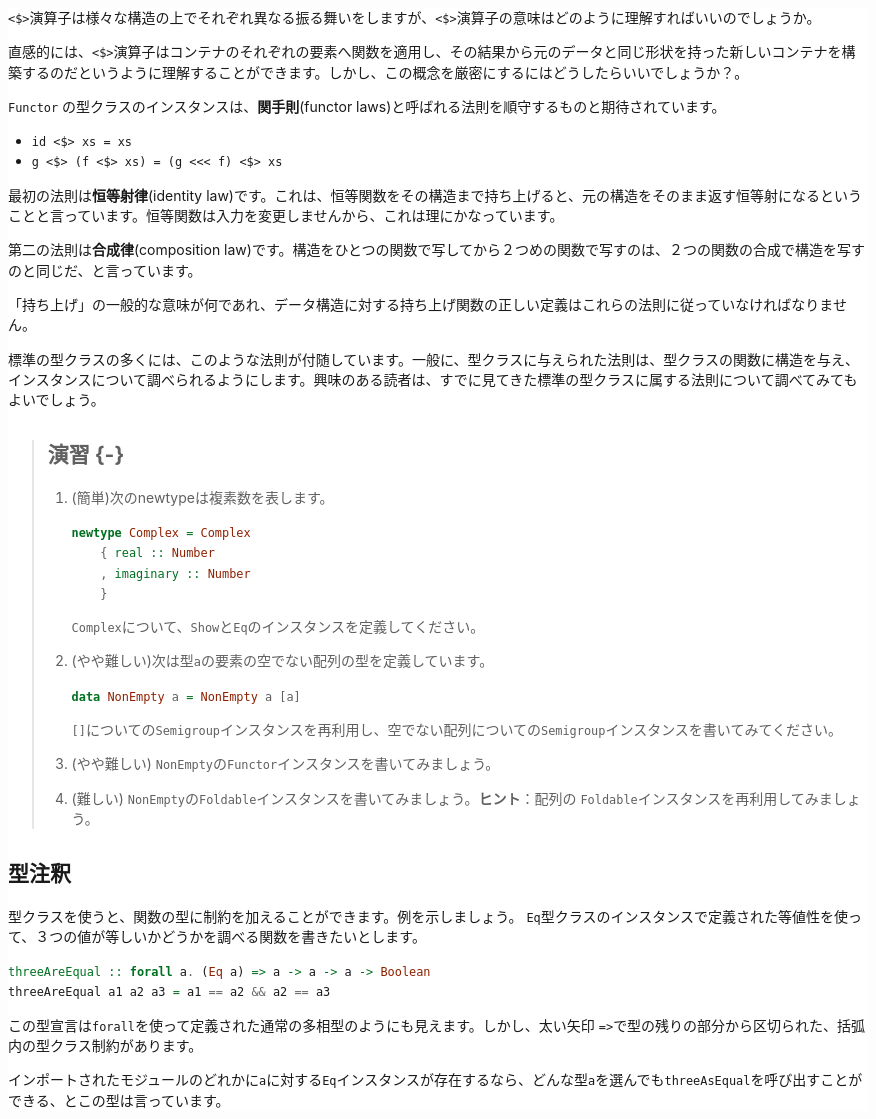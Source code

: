 `<$>`演算子は様々な構造の上でそれぞれ異なる振る舞いをしますが、`<$>`演算子の意味はどのように理解すればいいのでしょうか。

直感的には、`<$>`演算子はコンテナのそれぞれの要素へ関数を適用し、その結果から元のデータと同じ形状を持った新しいコンテナを構築するのだというように理解することができます。しかし、この概念を厳密にするにはどうしたらいいでしょうか？。

`Functor` の型クラスのインスタンスは、**関手則**(functor laws)と呼ばれる法則を順守するものと期待されています。

- `id <$> xs = xs`
- `g <$> (f <$> xs) = (g <<< f) <$> xs`

最初の法則は**恒等射律**(identity law)です。これは、恒等関数をその構造まで持ち上げると、元の構造をそのまま返す恒等射になるということと言っています。恒等関数は入力を変更しませんから、これは理にかなっています。

第二の法則は**合成律**(composition law)です。構造をひとつの関数で写してから２つめの関数で写すのは、２つの関数の合成で構造を写すのと同じだ、と言っています。

「持ち上げ」の一般的な意味が何であれ、データ構造に対する持ち上げ関数の正しい定義はこれらの法則に従っていなければなりません。

標準の型クラスの多くには、このような法則が付随しています。一般に、型クラスに与えられた法則は、型クラスの関数に構造を与え、インスタンスについて調べられるようにします。興味のある読者は、すでに見てきた標準の型クラスに属する法則について調べてみてもよいでしょう。

> ## 演習 {-}
> 
> 1. (簡単)次のnewtypeは複素数を表します。
> 
>     ```haskell
>     newtype Complex = Complex 
>         { real :: Number
>         , imaginary :: Number 
>         }
>     ```
> 
>     `Complex`について、`Show`と`Eq`のインスタンスを定義してください。
>     
> 1. (やや難しい)次は型`a`の要素の空でない配列の型を定義しています。
> 
>     ```haskell
>     data NonEmpty a = NonEmpty a [a]
>     ```
>     `[]`についての`Semigroup`インスタンスを再利用し、空でない配列についての`Semigroup`インスタンスを書いてみてください。
>     
> 1. (やや難しい) `NonEmpty`の`Functor`インスタンスを書いてみましょう。
> 
> 1. (難しい) `NonEmpty`の`Foldable`インスタンスを書いてみましょう。**ヒント**：配列の `Foldable`インスタンスを再利用してみましょう。

## 型注釈

型クラスを使うと、関数の型に制約を加えることができます。例を示しましょう。 `Eq`型クラスのインスタンスで定義された等値性を使って、３つの値が等しいかどうかを調べる関数を書きたいとします。

```haskell
threeAreEqual :: forall a. (Eq a) => a -> a -> a -> Boolean
threeAreEqual a1 a2 a3 = a1 == a2 && a2 == a3
```

この型宣言は`forall`を使って定義された通常の多相型のようにも見えます。しかし、太い矢印 `=>`で型の残りの部分から区切られた、括弧内の型クラス制約があります。

インポートされたモジュールのどれかに`a`に対する`Eq`インスタンスが存在するなら、どんな型`a`を選んでも`threeAsEqual`を呼び出すことができる、とこの型は言っています。
